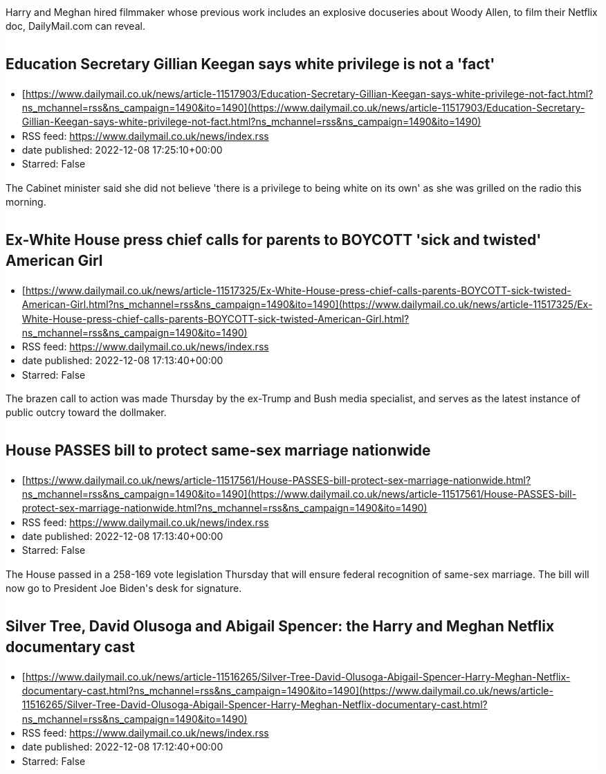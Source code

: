 Harry and Meghan hired filmmaker whose previous work includes an explosive docuseries about Woody Allen, to film their Netflix doc, DailyMail.com can reveal.

## Education Secretary Gillian Keegan says white privilege is not a 'fact'
 - [https://www.dailymail.co.uk/news/article-11517903/Education-Secretary-Gillian-Keegan-says-white-privilege-not-fact.html?ns_mchannel=rss&ns_campaign=1490&ito=1490](https://www.dailymail.co.uk/news/article-11517903/Education-Secretary-Gillian-Keegan-says-white-privilege-not-fact.html?ns_mchannel=rss&ns_campaign=1490&ito=1490)
 - RSS feed: https://www.dailymail.co.uk/news/index.rss
 - date published: 2022-12-08 17:25:10+00:00
 - Starred: False

The Cabinet minister said she did not believe 'there is a privilege to being white on its own' as she was grilled on the radio this morning.

## Ex-White House press chief calls for parents to BOYCOTT 'sick and twisted' American Girl
 - [https://www.dailymail.co.uk/news/article-11517325/Ex-White-House-press-chief-calls-parents-BOYCOTT-sick-twisted-American-Girl.html?ns_mchannel=rss&ns_campaign=1490&ito=1490](https://www.dailymail.co.uk/news/article-11517325/Ex-White-House-press-chief-calls-parents-BOYCOTT-sick-twisted-American-Girl.html?ns_mchannel=rss&ns_campaign=1490&ito=1490)
 - RSS feed: https://www.dailymail.co.uk/news/index.rss
 - date published: 2022-12-08 17:13:40+00:00
 - Starred: False

The brazen call to action was made Thursday by the ex-Trump and Bush media specialist, and serves as the latest instance of public outcry toward the dollmaker.

## House PASSES bill to protect same-sex marriage nationwide
 - [https://www.dailymail.co.uk/news/article-11517561/House-PASSES-bill-protect-sex-marriage-nationwide.html?ns_mchannel=rss&ns_campaign=1490&ito=1490](https://www.dailymail.co.uk/news/article-11517561/House-PASSES-bill-protect-sex-marriage-nationwide.html?ns_mchannel=rss&ns_campaign=1490&ito=1490)
 - RSS feed: https://www.dailymail.co.uk/news/index.rss
 - date published: 2022-12-08 17:13:40+00:00
 - Starred: False

The House passed in a 258-169 vote legislation Thursday that will ensure federal recognition of same-sex marriage. The bill will now go to President Joe Biden's desk for signature.

## Silver Tree, David Olusoga and Abigail Spencer: the Harry and Meghan Netflix documentary cast
 - [https://www.dailymail.co.uk/news/article-11516265/Silver-Tree-David-Olusoga-Abigail-Spencer-Harry-Meghan-Netflix-documentary-cast.html?ns_mchannel=rss&ns_campaign=1490&ito=1490](https://www.dailymail.co.uk/news/article-11516265/Silver-Tree-David-Olusoga-Abigail-Spencer-Harry-Meghan-Netflix-documentary-cast.html?ns_mchannel=rss&ns_campaign=1490&ito=1490)
 - RSS feed: https://www.dailymail.co.uk/news/index.rss
 - date published: 2022-12-08 17:12:40+00:00
 - Starred: False
